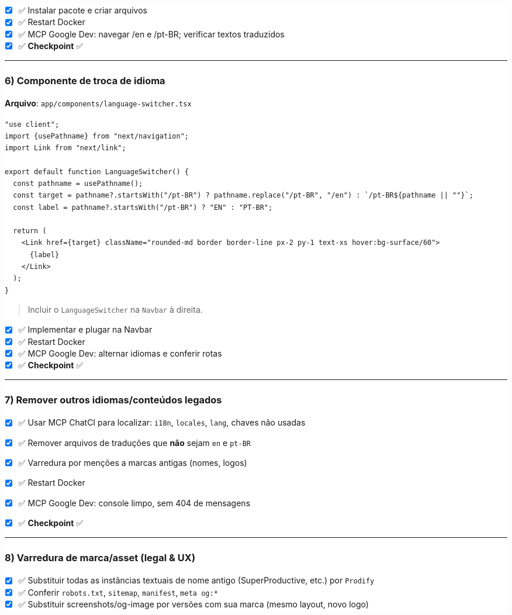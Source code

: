 - [x] ✅ Instalar pacote e criar arquivos
- [x] ✅ Restart Docker
- [x] ✅ MCP Google Dev: navegar /en e /pt-BR; verificar textos traduzidos
- [x] ✅ **Checkpoint** ✅

---

### 6) Componente de troca de idioma
**Arquivo**: `app/components/language-switcher.tsx`

```tsx
"use client";
import {usePathname} from "next/navigation";
import Link from "next/link";

export default function LanguageSwitcher() {
  const pathname = usePathname();
  const target = pathname?.startsWith("/pt-BR") ? pathname.replace("/pt-BR", "/en") : `/pt-BR${pathname || ""}`;
  const label = pathname?.startsWith("/pt-BR") ? "EN" : "PT-BR";

  return (
    <Link href={target} className="rounded-md border border-line px-2 py-1 text-xs hover:bg-surface/60">
      {label}
    </Link>
  );
}
```

> Incluir o `LanguageSwitcher` na `Navbar` à direita.

- [x] ✅ Implementar e plugar na Navbar
- [x] ✅ Restart Docker
- [x] ✅ MCP Google Dev: alternar idiomas e conferir rotas
- [x] ✅ **Checkpoint** ✅

---

### 7) Remover outros idiomas/conteúdos legados
- [x] ✅ Usar MCP ChatCI para localizar: `i18n`, `locales`, `lang`, chaves não usadas
- [x] ✅ Remover arquivos de traduções que **não** sejam `en` e `pt-BR`
- [x] ✅ Varredura por menções a marcas antigas (nomes, logos)

- [x] ✅ Restart Docker
- [x] ✅ MCP Google Dev: console limpo, sem 404 de mensagens
- [x] ✅ **Checkpoint** ✅

---

### 8) Varredura de marca/asset (legal & UX)
- [x] ✅ Substituir todas as instâncias textuais de nome antigo (SuperProductive, etc.) por `Prodify`
- [x] ✅ Conferir `robots.txt`, `sitemap`, `manifest`, `meta og:*`
- [x] ✅ Substituir screenshots/og-image por versões com sua marca (mesmo layout, novo logo)
